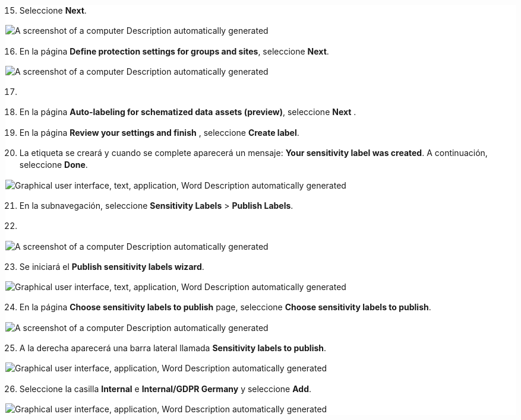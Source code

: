 15. Seleccione **Next**.

![A screenshot of a computer Description automatically
generated](./media/image90.png)

16. En la página **Define protection settings for groups and sites**,
    seleccione **Next**.

![A screenshot of a computer Description automatically
generated](./media/image91.png)

17. 

18. En la página **Auto-labeling for schematized data** **assets
    (preview)**, seleccione **Next** .

19. En la página **Review your settings and finish** , seleccione
    **Create label**.

20. La etiqueta se creará y cuando se complete aparecerá un mensaje:
    **Your sensitivity label was created**. A continuación, seleccione
    **Done**.

![Graphical user interface, text, application, Word Description
automatically generated](./media/image93.png)

21. En la subnavegación, seleccione **Sensitivity Labels** \> **Publish
    Labels**.

22. 

![A screenshot of a computer Description automatically
generated](./media/image48.png)

23. Se iniciará el **Publish sensitivity labels wizard**.

![Graphical user interface, text, application, Word Description
automatically generated](./media/image94.png)

24. En la página **Choose sensitivity labels to publish** page,
    seleccione **Choose sensitivity labels to publish**.

![A screenshot of a computer Description automatically
generated](./media/image95.png)

25. A la derecha aparecerá una barra lateral llamada **Sensitivity
    labels to publish**.

![Graphical user interface, application, Word Description automatically
generated](./media/image96.png)

26. Seleccione la casilla **Internal** e **Internal/GDPR Germany** y
    seleccione **Add**.

![Graphical user interface, application, Word Description automatically
generated](./media/image97.png)

